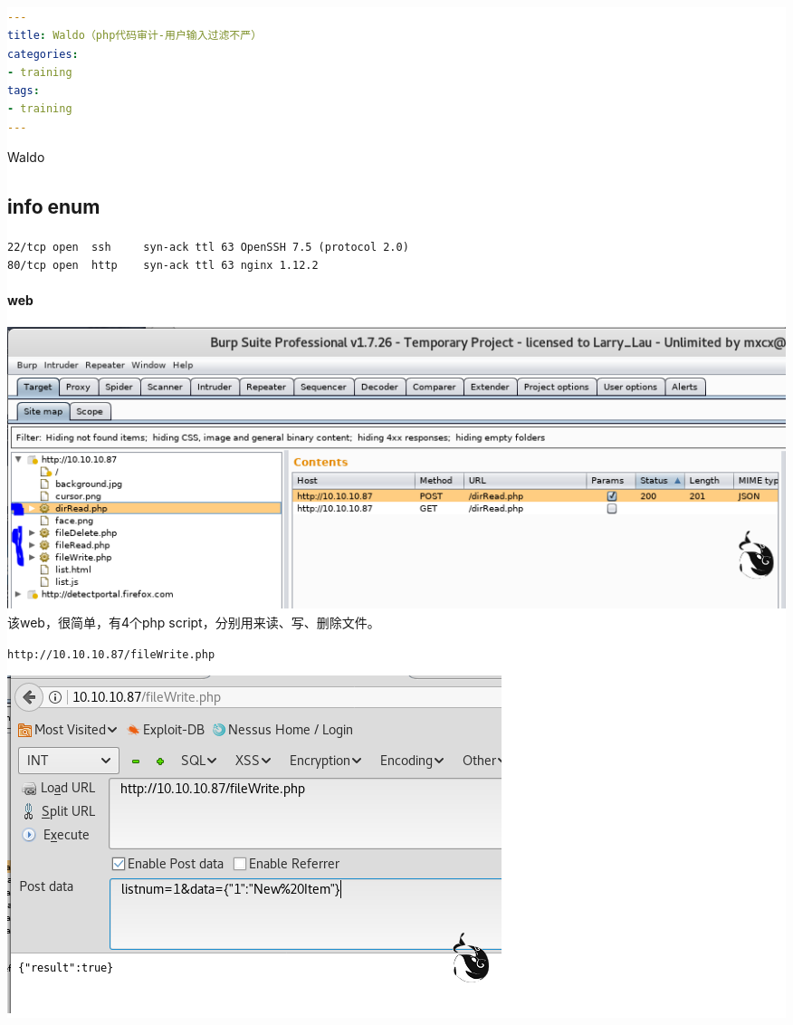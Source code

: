 ```yaml
---
title: Waldo（php代码审计-用户输入过滤不严）
categories:
- training
tags:
- training
---
```

Waldo

## info enum
```
22/tcp open  ssh     syn-ack ttl 63 OpenSSH 7.5 (protocol 2.0)
80/tcp open  http    syn-ack ttl 63 nginx 1.12.2
```
#### web
![1](https://raw.githubusercontent.com/Whale3070/Whale3070.github.io/master/images/12-21/1.PNG)
该web，很简单，有4个php script，分别用来读、写、删除文件。
```
http://10.10.10.87/fileWrite.php
```
![3](https://raw.githubusercontent.com/Whale3070/Whale3070.github.io/master/images/12-21/3.PNG)
